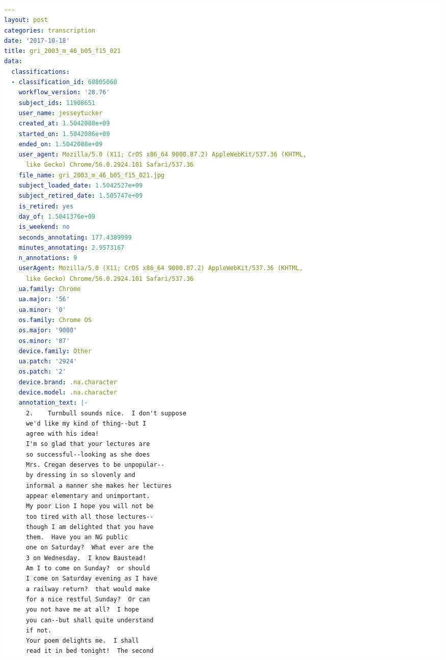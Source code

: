 ```yaml
---
layout: post
categories: transcription
date: '2017-10-18'
title: gri_2003_m_46_b05_f15_021
data:
  classifications:
  - classification_id: 68805060
    workflow_version: '28.76'
    subject_ids: 11908651
    user_name: jesseytucker
    created_at: 1.5042088e+09
    started_on: 1.5042086e+09
    ended_on: 1.5042088e+09
    user_agent: Mozilla/5.0 (X11; CrOS x86_64 9000.87.2) AppleWebKit/537.36 (KHTML,
      like Gecko) Chrome/56.0.2924.101 Safari/537.36
    file_name: gri_2003_m_46_b05_f15_021.jpg
    subject_loaded_date: 1.5042527e+09
    subject_retired_date: 1.505747e+09
    is_retired: yes
    day_of: 1.5041376e+09
    is_weekend: no
    seconds_annotating: 177.4389999
    minutes_annotating: 2.9573167
    n_annotations: 9
    userAgent: Mozilla/5.0 (X11; CrOS x86_64 9000.87.2) AppleWebKit/537.36 (KHTML,
      like Gecko) Chrome/56.0.2924.101 Safari/537.36
    ua.family: Chrome
    ua.major: '56'
    ua.minor: '0'
    os.family: Chrome OS
    os.major: '9000'
    os.minor: '87'
    device.family: Other
    ua.patch: '2924'
    os.patch: '2'
    device.brand: .na.character
    device.model: .na.character
    annotation_text: |-
      2.    Turnbull sounds nice.  I don't suppose
      we'd like my kind of thing--but I
      agree with his idea!
      I'm so glad that your lectures are
      so successful--looking as she does
      Mrs. Cregan deserves to be unpopular--
      by dressing in so slovenly and
      informal a manner she makes her lectures
      appear elementary and unimportant.
      My poor Lion I hope you will not be
      too tired with all those lectures--
      though I am delighted that you have
      them.  Have you an NG public
      one on Saturday?  What ever are the
      3 on Wednesday.  I know Baustead!
      Am I to come on Sunday?  or should
      I come on Saturday evening as I have
      a railway return?  that would make
      for a nice restful Sunday?  Or can
      you not have me at all?  I hope
      you can--but shall quite understand
      if not.
      Your poem delights me.  I shall
      read it in bed tonight!  The second
```